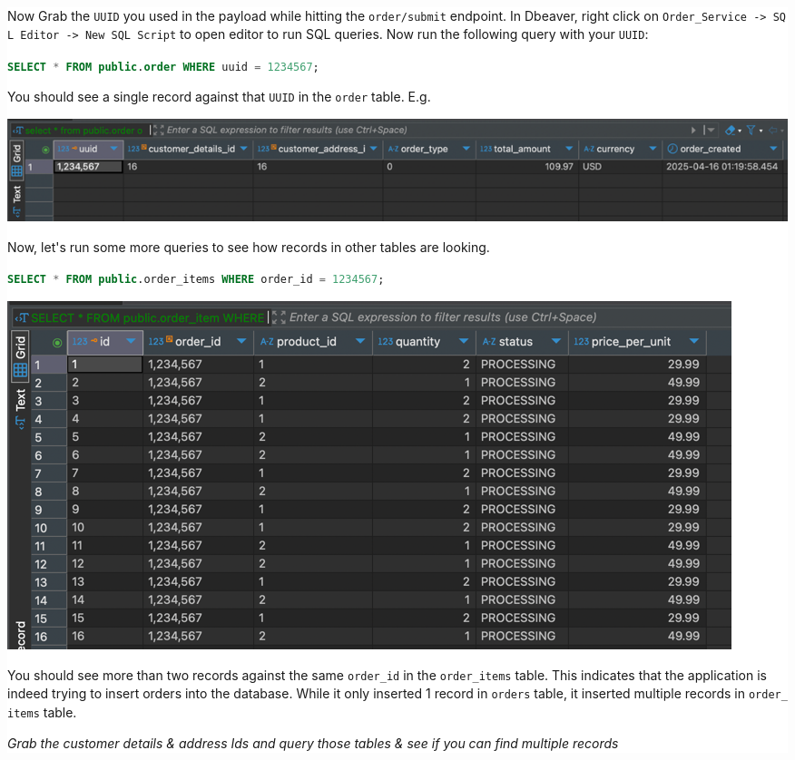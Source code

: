 

Now Grab the `UUID` you used in the payload while hitting the `order/submit` endpoint. 
In Dbeaver, right click on `Order_Service -> SQL Editor -> New SQL Script` to open editor to run SQL queries.
Now run the following query with your `UUID`:
```sql
SELECT * FROM public.order WHERE uuid = 1234567;
```

You should see a single record against that `UUID` in the `order` table. E.g. 

![img.png](resources/task3_seeing_single_records.png)

Now, let's run some more queries to see how records in other tables are looking.

```sql
SELECT * FROM public.order_items WHERE order_id = 1234567;
```

![img.png](resources/task3_multiple_records_for_order_items.png)

You should see more than two records against the same `order_id` in the `order_items` table. 
This indicates that the application is indeed trying to insert orders into the database. While it only 
inserted 1 record in `orders` table, it inserted multiple records in `order_items` table.

_Grab the customer details & address Ids and query those tables & see if you can find multiple records_
